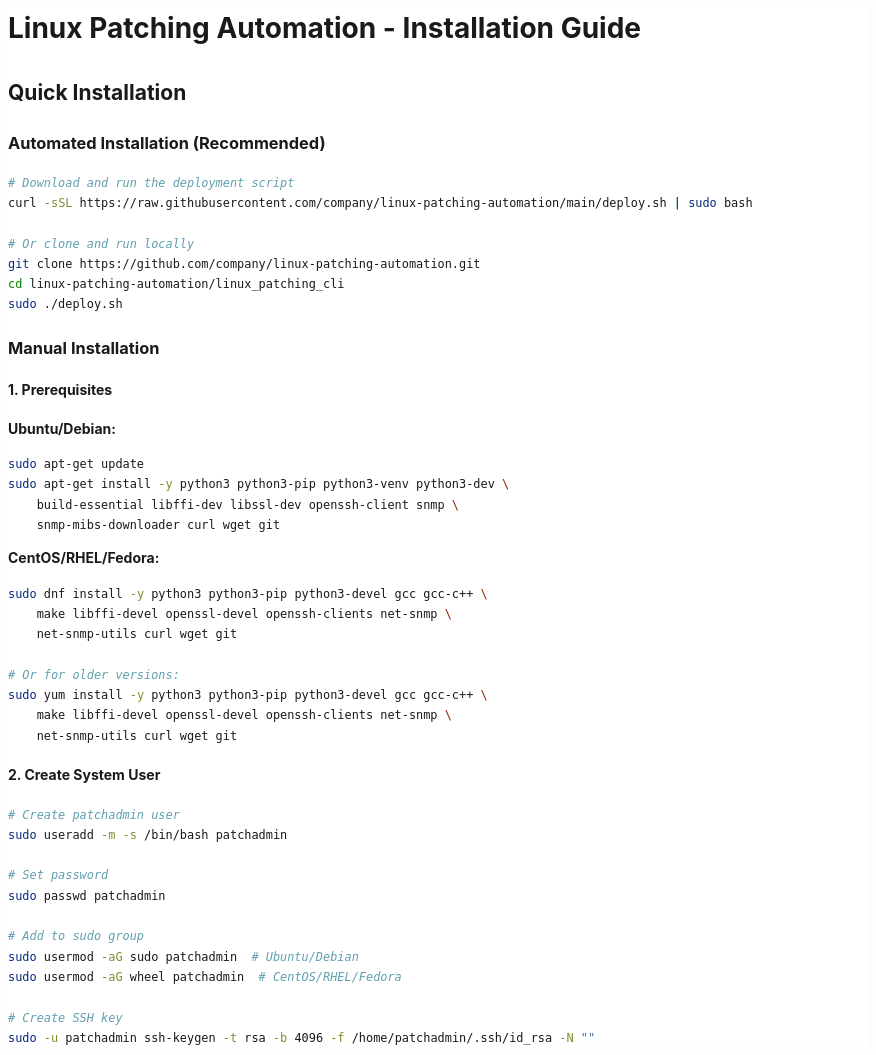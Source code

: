 # Linux Patching Automation - Installation Guide

## Quick Installation

### Automated Installation (Recommended)

```bash
# Download and run the deployment script
curl -sSL https://raw.githubusercontent.com/company/linux-patching-automation/main/deploy.sh | sudo bash

# Or clone and run locally
git clone https://github.com/company/linux-patching-automation.git
cd linux-patching-automation/linux_patching_cli
sudo ./deploy.sh
```

### Manual Installation

#### 1. Prerequisites

**Ubuntu/Debian:**
```bash
sudo apt-get update
sudo apt-get install -y python3 python3-pip python3-venv python3-dev \
    build-essential libffi-dev libssl-dev openssh-client snmp \
    snmp-mibs-downloader curl wget git
```

**CentOS/RHEL/Fedora:**
```bash
sudo dnf install -y python3 python3-pip python3-devel gcc gcc-c++ \
    make libffi-devel openssl-devel openssh-clients net-snmp \
    net-snmp-utils curl wget git

# Or for older versions:
sudo yum install -y python3 python3-pip python3-devel gcc gcc-c++ \
    make libffi-devel openssl-devel openssh-clients net-snmp \
    net-snmp-utils curl wget git
```

#### 2. Create System User

```bash
# Create patchadmin user
sudo useradd -m -s /bin/bash patchadmin

# Set password
sudo passwd patchadmin

# Add to sudo group
sudo usermod -aG sudo patchadmin  # Ubuntu/Debian
sudo usermod -aG wheel patchadmin  # CentOS/RHEL/Fedora

# Create SSH key
sudo -u patchadmin ssh-keygen -t rsa -b 4096 -f /home/patchadmin/.ssh/id_rsa -N ""
```

